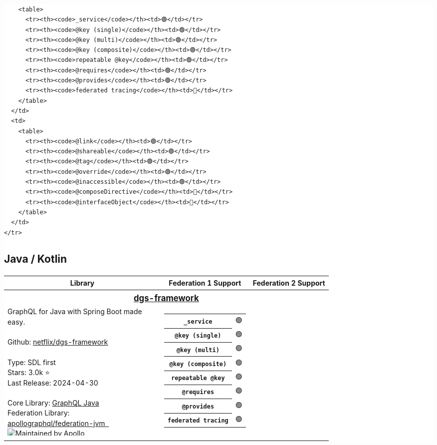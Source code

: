         <table>
          <tr><th><code>_service</code></th><td>🟢</td></tr>
          <tr><th><code>@key (single)</code></th><td>🟢</td></tr>
          <tr><th><code>@key (multi)</code></th><td>🟢</td></tr>
          <tr><th><code>@key (composite)</code></th><td>🟢</td></tr>
          <tr><th><code>repeatable @key</code></th><td>🟢</td></tr>
          <tr><th><code>@requires</code></th><td>🟢</td></tr>
          <tr><th><code>@provides</code></th><td>🟢</td></tr>
          <tr><th><code>federated tracing</code></th><td>🔲</td></tr>
        </table>
      </td>
      <td>
        <table>
          <tr><th><code>@link</code></th><td>🟢</td></tr>
          <tr><th><code>@shareable</code></th><td>🟢</td></tr>
          <tr><th><code>@tag</code></th><td>🟢</td></tr>
          <tr><th><code>@override</code></th><td>🟢</td></tr>
          <tr><th><code>@inaccessible</code></th><td>🟢</td></tr>
          <tr><th><code>@composeDirective</code></th><td>🔲</td></tr>
          <tr><th><code>@interfaceObject</code></th><td>🔲</td></tr>
        </table>
      </td>
    </tr>
  </tbody>
</table>

## Java / Kotlin

<table>
  <thead>
    <tr>
      <th width="300">Library</th>
      <th>Federation 1 Support</th>
      <th>Federation 2 Support</th>
    </tr>
  </thead>
	<tbody>
		<tr>
			<th colspan="3"><big><a href="https://netflix.github.io/dgs/federation/">dgs-framework</a></big></th>
		</tr>
		<tr>
			<td>GraphQL for Java with Spring Boot made easy.<br/>
<br/>
Github: <a href="https://github.com/netflix/dgs-framework/">netflix/dgs-framework</a><br/>
<br/>
Type: SDL first<br/>
Stars: 3.0k ⭐<br/>
Last Release: 2024-04-30<br/>
<br/>
Core Library: <a href="https://github.com/graphql-java/graphql-java">GraphQL Java</a><br/>
Federation Library: <a href="https://github.com/apollographql/federation-jvm">apollographql/federation-jvm&nbsp;&nbsp;<img style="display:inline-block; height:1em; width:auto;" alt="Maintained by Apollo" src="https://raw.githubusercontent.com/apollographql/apollo-federation-subgraph-compatibility/d7829ef89441c337749bf6538711a642cfa2689c/docs/assets/horizon_logo.png"/></a>
      </td>
      <td>
        <table>
          <tr><th><code>_service</code></th><td>🟢</td></tr>
          <tr><th><code>@key (single)</code></th><td>🟢</td></tr>
          <tr><th><code>@key (multi)</code></th><td>🟢</td></tr>
          <tr><th><code>@key (composite)</code></th><td>🟢</td></tr>
          <tr><th><code>repeatable @key</code></th><td>🟢</td></tr>
          <tr><th><code>@requires</code></th><td>🟢</td></tr>
          <tr><th><code>@provides</code></th><td>🟢</td></tr>
          <tr><th><code>federated tracing</code></th><td>🟢</td></tr>